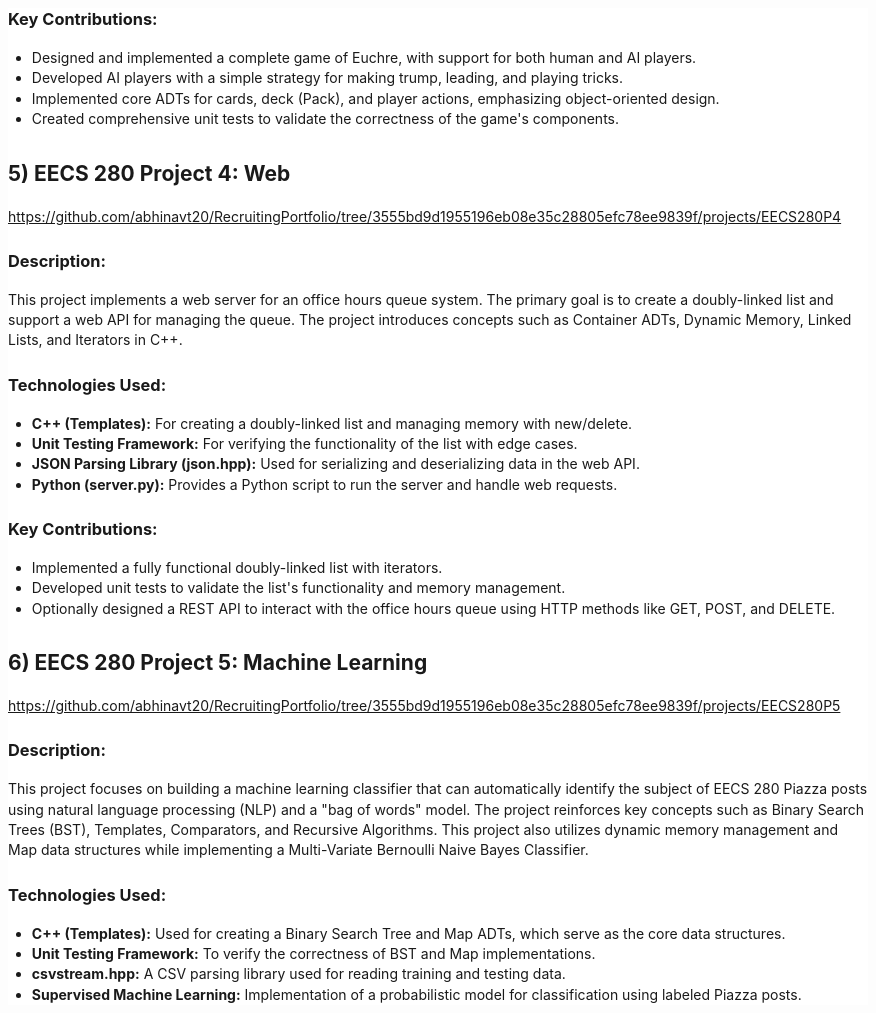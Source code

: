 ### Key Contributions:
- Designed and implemented a complete game of Euchre, with support for both human and AI players.
- Developed AI players with a simple strategy for making trump, leading, and playing tricks.
- Implemented core ADTs for cards, deck (Pack), and player actions, emphasizing object-oriented design.
- Created comprehensive unit tests to validate the correctness of the game's components.


## 5) EECS 280 Project 4: Web
https://github.com/abhinavt20/RecruitingPortfolio/tree/3555bd9d1955196eb08e35c28805efc78ee9839f/projects/EECS280P4

### Description:
This project implements a web server for an office hours queue system. The primary goal is to create a doubly-linked list and support a web API for managing the queue. The project introduces concepts such as Container ADTs, Dynamic Memory, Linked Lists, and Iterators in C++. 

### Technologies Used:
- **C++ (Templates):** For creating a doubly-linked list and managing memory with new/delete.
- **Unit Testing Framework:** For verifying the functionality of the list with edge cases.
- **JSON Parsing Library (json.hpp):** Used for serializing and deserializing data in the web API.
- **Python (server.py):** Provides a Python script to run the server and handle web requests.

### Key Contributions:
- Implemented a fully functional doubly-linked list with iterators.
- Developed unit tests to validate the list's functionality and memory management.
- Optionally designed a REST API to interact with the office hours queue using HTTP methods like GET, POST, and DELETE.


## 6) EECS 280 Project 5: Machine Learning
https://github.com/abhinavt20/RecruitingPortfolio/tree/3555bd9d1955196eb08e35c28805efc78ee9839f/projects/EECS280P5

### Description:
This project focuses on building a machine learning classifier that can automatically identify the subject of EECS 280 Piazza posts using natural language processing (NLP) and a "bag of words" model. The project reinforces key concepts such as Binary Search Trees (BST), Templates, Comparators, and Recursive Algorithms. This project also utilizes dynamic memory management and Map data structures while implementing a Multi-Variate Bernoulli Naive Bayes Classifier.

### Technologies Used:
- **C++ (Templates):** Used for creating a Binary Search Tree and Map ADTs, which serve as the core data structures.
- **Unit Testing Framework:** To verify the correctness of BST and Map implementations.
- **csvstream.hpp:** A CSV parsing library used for reading training and testing data.
- **Supervised Machine Learning:** Implementation of a probabilistic model for classification using labeled Piazza posts.
